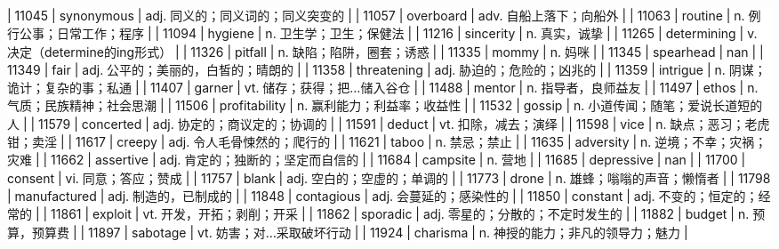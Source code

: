| 11045 | synonymous | adj. 同义的；同义词的；同义突变的 |
| 11057 | overboard | adv. 自船上落下；向船外 |
| 11063 | routine | n. 例行公事；日常工作；程序 |
| 11094 | hygiene | n. 卫生学；卫生；保健法 |
| 11216 | sincerity | n. 真实，诚挚 |
| 11265 | determining | v. 决定（determine的ing形式） |
| 11326 | pitfall | n. 缺陷；陷阱，圈套；诱惑 |
| 11335 | mommy | n. 妈咪 |
| 11345 | spearhead | nan |
| 11349 | fair | adj. 公平的；美丽的，白皙的；晴朗的 |
| 11358 | threatening | adj. 胁迫的；危险的；凶兆的 |
| 11359 | intrigue | n. 阴谋；诡计；复杂的事；私通 |
| 11407 | garner | vt. 储存；获得；把…储入谷仓 |
| 11488 | mentor | n. 指导者，良师益友 |
| 11497 | ethos | n. 气质；民族精神；社会思潮 |
| 11506 | profitability | n. 赢利能力；利益率；收益性 |
| 11532 | gossip | n. 小道传闻；随笔；爱说长道短的人 |
| 11579 | concerted | adj. 协定的；商议定的；协调的 |
| 11591 | deduct | vt. 扣除，减去；演绎 |
| 11598 | vice | n. 缺点；恶习；老虎钳；卖淫 |
| 11617 | creepy | adj. 令人毛骨悚然的；爬行的 |
| 11621 | taboo | n. 禁忌；禁止 |
| 11635 | adversity | n. 逆境；不幸；灾祸；灾难 |
| 11662 | assertive | adj. 肯定的；独断的；坚定而自信的 |
| 11684 | campsite | n. 营地 |
| 11685 | depressive | nan |
| 11700 | consent | vi. 同意；答应；赞成 |
| 11757 | blank | adj. 空白的；空虚的；单调的 |
| 11773 | drone | n. 雄蜂；嗡嗡的声音；懒惰者 |
| 11798 | manufactured | adj. 制造的，已制成的 |
| 11848 | contagious | adj. 会蔓延的；感染性的 |
| 11850 | constant | adj. 不变的；恒定的；经常的 |
| 11861 | exploit | vt. 开发，开拓；剥削；开采 |
| 11862 | sporadic | adj. 零星的；分散的；不定时发生的 |
| 11882 | budget | n. 预算，预算费 |
| 11897 | sabotage | vt. 妨害；对…采取破坏行动 |
| 11924 | charisma | n. 神授的能力；非凡的领导力；魅力 |